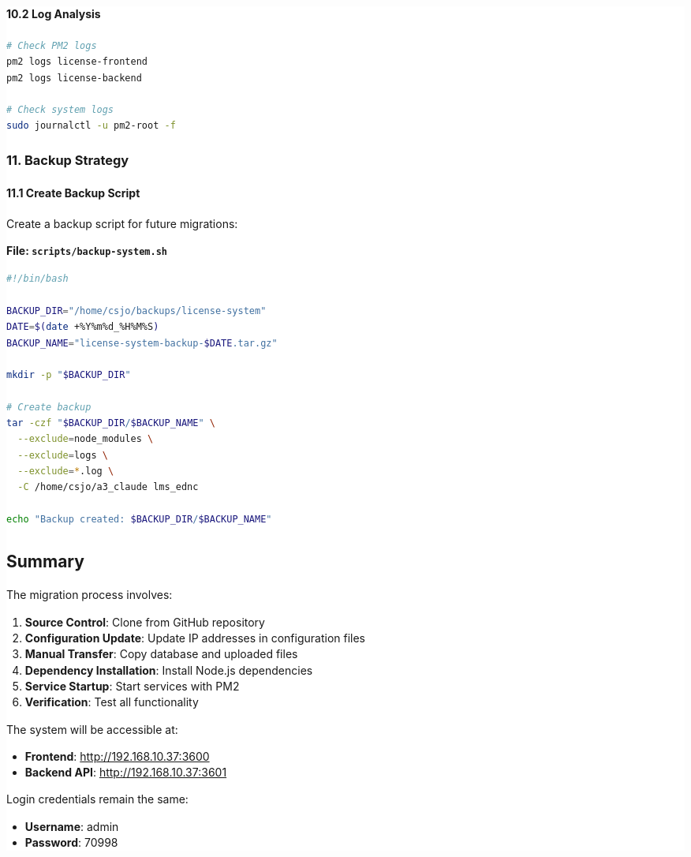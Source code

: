 #### 10.2 Log Analysis
```bash
# Check PM2 logs
pm2 logs license-frontend
pm2 logs license-backend

# Check system logs
sudo journalctl -u pm2-root -f
```

### 11. Backup Strategy

#### 11.1 Create Backup Script
Create a backup script for future migrations:

**File: `scripts/backup-system.sh`**
```bash
#!/bin/bash

BACKUP_DIR="/home/csjo/backups/license-system"
DATE=$(date +%Y%m%d_%H%M%S)
BACKUP_NAME="license-system-backup-$DATE.tar.gz"

mkdir -p "$BACKUP_DIR"

# Create backup
tar -czf "$BACKUP_DIR/$BACKUP_NAME" \
  --exclude=node_modules \
  --exclude=logs \
  --exclude=*.log \
  -C /home/csjo/a3_claude lms_ednc

echo "Backup created: $BACKUP_DIR/$BACKUP_NAME"
```

## Summary

The migration process involves:
1. **Source Control**: Clone from GitHub repository
2. **Configuration Update**: Update IP addresses in configuration files
3. **Manual Transfer**: Copy database and uploaded files
4. **Dependency Installation**: Install Node.js dependencies
5. **Service Startup**: Start services with PM2
6. **Verification**: Test all functionality

The system will be accessible at:
- **Frontend**: http://192.168.10.37:3600
- **Backend API**: http://192.168.10.37:3601

Login credentials remain the same:
- **Username**: admin
- **Password**: 70998 